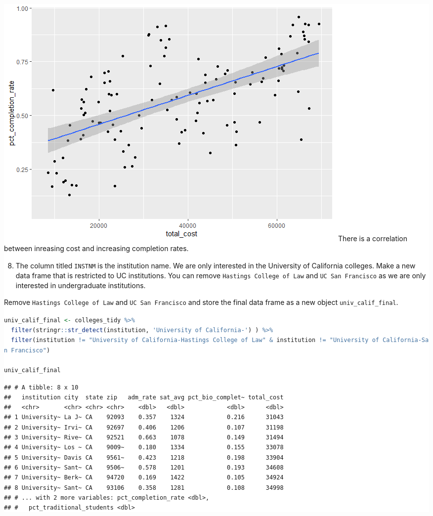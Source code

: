![](lab9_hw_files/figure-html/unnamed-chunk-11-1.png)
There is a correlation between inreasing cost and increasing completion rates.

8. The column titled `INSTNM` is the institution name. We are only interested in the University of California colleges. Make a new data frame that is restricted to UC institutions. You can remove `Hastings College of Law` and `UC San Francisco` as we are only interested in undergraduate institutions.


Remove `Hastings College of Law` and `UC San Francisco` and store the final data frame as a new object `univ_calif_final`.

```r
univ_calif_final <- colleges_tidy %>% 
  filter(stringr::str_detect(institution, 'University of California-') ) %>% 
  filter(institution != "University of California-Hastings College of Law" & institution != "University of California-San Francisco")

univ_calif_final
```

```
## # A tibble: 8 x 10
##   institution city  state zip   adm_rate sat_avg pct_bio_complet~ total_cost
##   <chr>       <chr> <chr> <chr>    <dbl>   <dbl>            <dbl>      <dbl>
## 1 University~ La J~ CA    92093    0.357    1324            0.216      31043
## 2 University~ Irvi~ CA    92697    0.406    1206            0.107      31198
## 3 University~ Rive~ CA    92521    0.663    1078            0.149      31494
## 4 University~ Los ~ CA    9009~    0.180    1334            0.155      33078
## 5 University~ Davis CA    9561~    0.423    1218            0.198      33904
## 6 University~ Sant~ CA    9506~    0.578    1201            0.193      34608
## 7 University~ Berk~ CA    94720    0.169    1422            0.105      34924
## 8 University~ Sant~ CA    93106    0.358    1281            0.108      34998
## # ... with 2 more variables: pct_completion_rate <dbl>,
## #   pct_traditional_students <dbl>
```
